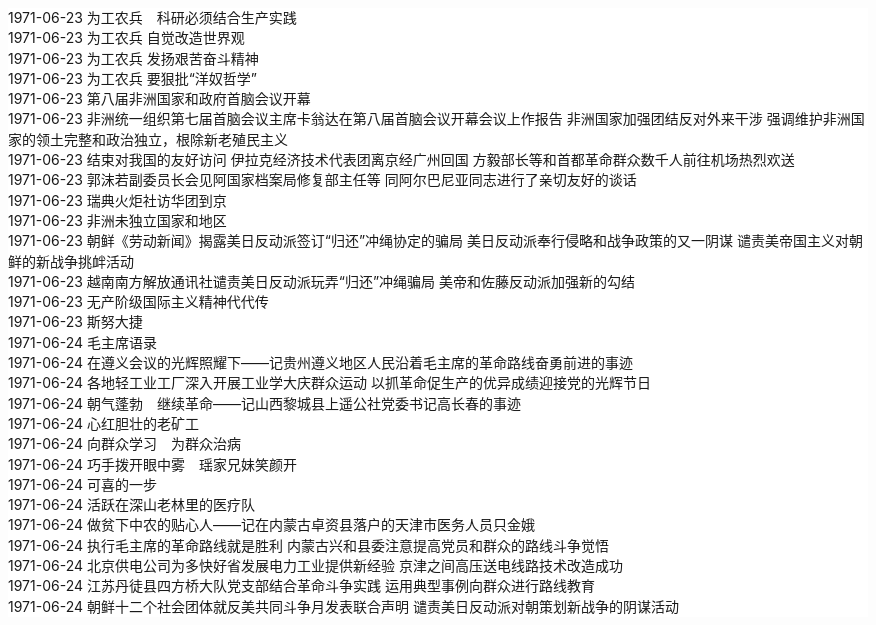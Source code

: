 1971-06-23 为工农兵　科研必须结合生产实践  
1971-06-23 为工农兵  自觉改造世界观  
1971-06-23 为工农兵  发扬艰苦奋斗精神  
1971-06-23 为工农兵  要狠批“洋奴哲学”  
1971-06-23 第八届非洲国家和政府首脑会议开幕  
1971-06-23 非洲统一组织第七届首脑会议主席卡翁达在第八届首脑会议开幕会议上作报告  非洲国家加强团结反对外来干涉  强调维护非洲国家的领土完整和政治独立，根除新老殖民主义  
1971-06-23 结束对我国的友好访问  伊拉克经济技术代表团离京经广州回国  方毅部长等和首都革命群众数千人前往机场热烈欢送  
1971-06-23 郭沫若副委员长会见阿国家档案局修复部主任等  同阿尔巴尼亚同志进行了亲切友好的谈话  
1971-06-23 瑞典火炬社访华团到京  
1971-06-23 非洲未独立国家和地区  
1971-06-23 朝鲜《劳动新闻》揭露美日反动派签订“归还”冲绳协定的骗局  美日反动派奉行侵略和战争政策的又一阴谋  谴责美帝国主义对朝鲜的新战争挑衅活动  
1971-06-23 越南南方解放通讯社谴责美日反动派玩弄“归还”冲绳骗局  美帝和佐藤反动派加强新的勾结  
1971-06-23 无产阶级国际主义精神代代传  
1971-06-23 斯努大捷  
1971-06-24 毛主席语录  
1971-06-24 在遵义会议的光辉照耀下——记贵州遵义地区人民沿着毛主席的革命路线奋勇前进的事迹  
1971-06-24 各地轻工业工厂深入开展工业学大庆群众运动  以抓革命促生产的优异成绩迎接党的光辉节日  
1971-06-24 朝气蓬勃　继续革命——记山西黎城县上遥公社党委书记高长春的事迹  
1971-06-24 心红胆壮的老矿工  
1971-06-24 向群众学习　为群众治病  
1971-06-24 巧手拨开眼中雾　瑶家兄妹笑颜开  
1971-06-24 可喜的一步  
1971-06-24 活跃在深山老林里的医疗队  
1971-06-24 做贫下中农的贴心人——记在内蒙古卓资县落户的天津市医务人员只金娥  
1971-06-24 执行毛主席的革命路线就是胜利  内蒙古兴和县委注意提高党员和群众的路线斗争觉悟  
1971-06-24 北京供电公司为多快好省发展电力工业提供新经验  京津之间高压送电线路技术改造成功  
1971-06-24 江苏丹徒县四方桥大队党支部结合革命斗争实践  运用典型事例向群众进行路线教育  
1971-06-24 朝鲜十二个社会团体就反美共同斗争月发表联合声明  谴责美日反动派对朝策划新战争的阴谋活动  
